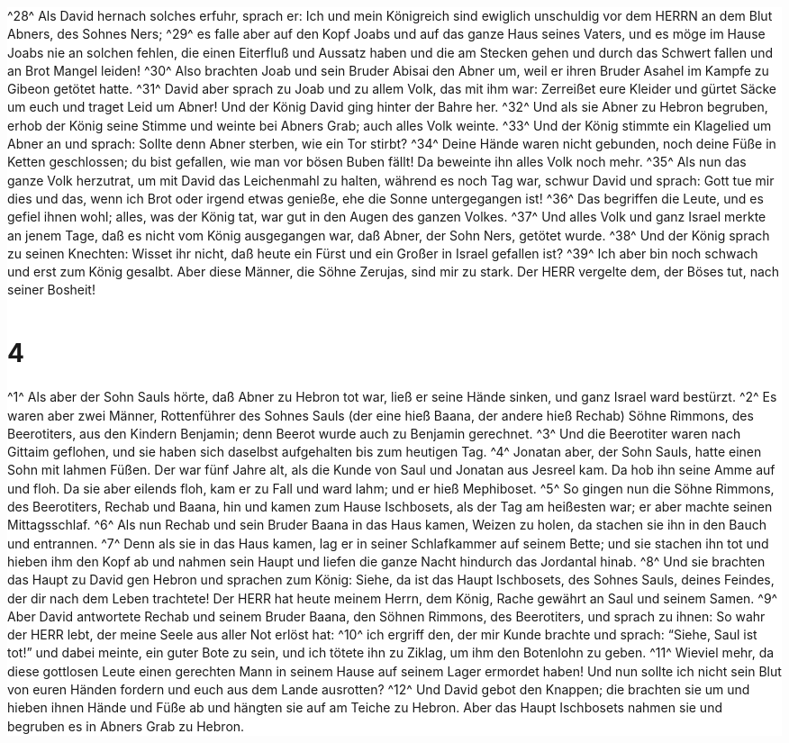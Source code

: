 ^28^ Als David hernach solches erfuhr, sprach er: Ich und mein Königreich sind ewiglich unschuldig vor dem HERRN an dem Blut Abners, des Sohnes Ners; 
^29^ es falle aber auf den Kopf Joabs und auf das ganze Haus seines Vaters, und es möge im Hause Joabs nie an solchen fehlen, die einen Eiterfluß und Aussatz haben und die am Stecken gehen und durch das Schwert fallen und an Brot Mangel leiden! 
^30^ Also brachten Joab und sein Bruder Abisai den Abner um, weil er ihren Bruder Asahel im Kampfe zu Gibeon getötet hatte. 
^31^ David aber sprach zu Joab und zu allem Volk, das mit ihm war: Zerreißet eure Kleider und gürtet Säcke um euch und traget Leid um Abner! Und der König David ging hinter der Bahre her. 
^32^ Und als sie Abner zu Hebron begruben, erhob der König seine Stimme und weinte bei Abners Grab; auch alles Volk weinte. 
^33^ Und der König stimmte ein Klagelied um Abner an und sprach: Sollte denn Abner sterben, wie ein Tor stirbt? 
^34^ Deine Hände waren nicht gebunden, noch deine Füße in Ketten geschlossen; du bist gefallen, wie man vor bösen Buben fällt! Da beweinte ihn alles Volk noch mehr. 
^35^ Als nun das ganze Volk herzutrat, um mit David das Leichenmahl zu halten, während es noch Tag war, schwur David und sprach: Gott tue mir dies und das, wenn ich Brot oder irgend etwas genieße, ehe die Sonne untergegangen ist! 
^36^ Das begriffen die Leute, und es gefiel ihnen wohl; alles, was der König tat, war gut in den Augen des ganzen Volkes. 
^37^ Und alles Volk und ganz Israel merkte an jenem Tage, daß es nicht vom König ausgegangen war, daß Abner, der Sohn Ners, getötet wurde. 
^38^ Und der König sprach zu seinen Knechten: Wisset ihr nicht, daß heute ein Fürst und ein Großer in Israel gefallen ist? 
^39^ Ich aber bin noch schwach und erst zum König gesalbt. Aber diese Männer, die Söhne Zerujas, sind mir zu stark. Der HERR vergelte dem, der Böses tut, nach seiner Bosheit! 

# 4 
^1^ Als aber der Sohn Sauls hörte, daß Abner zu Hebron tot war, ließ er seine Hände sinken, und ganz Israel ward bestürzt. 
^2^ Es waren aber zwei Männer, Rottenführer des Sohnes Sauls (der eine hieß Baana, der andere hieß Rechab) Söhne Rimmons, des Beerotiters, aus den Kindern Benjamin; denn Beerot wurde auch zu Benjamin gerechnet. 
^3^ Und die Beerotiter waren nach Gittaim geflohen, und sie haben sich daselbst aufgehalten bis zum heutigen Tag. 
^4^ Jonatan aber, der Sohn Sauls, hatte einen Sohn mit lahmen Füßen. Der war fünf Jahre alt, als die Kunde von Saul und Jonatan aus Jesreel kam. Da hob ihn seine Amme auf und floh. Da sie aber eilends floh, kam er zu Fall und ward lahm; und er hieß Mephiboset. 
^5^ So gingen nun die Söhne Rimmons, des Beerotiters, Rechab und Baana, hin und kamen zum Hause Ischbosets, als der Tag am heißesten war; er aber machte seinen Mittagsschlaf. 
^6^ Als nun Rechab und sein Bruder Baana in das Haus kamen, Weizen zu holen, da stachen sie ihn in den Bauch und entrannen. 
^7^ Denn als sie in das Haus kamen, lag er in seiner Schlafkammer auf seinem Bette; und sie stachen ihn tot und hieben ihm den Kopf ab und nahmen sein Haupt und liefen die ganze Nacht hindurch das Jordantal hinab. 
^8^ Und sie brachten das Haupt zu David gen Hebron und sprachen zum König: Siehe, da ist das Haupt Ischbosets, des Sohnes Sauls, deines Feindes, der dir nach dem Leben trachtete! Der HERR hat heute meinem Herrn, dem König, Rache gewährt an Saul und seinem Samen. 
^9^ Aber David antwortete Rechab und seinem Bruder Baana, den Söhnen Rimmons, des Beerotiters, und sprach zu ihnen: So wahr der HERR lebt, der meine Seele aus aller Not erlöst hat: 
^10^ ich ergriff den, der mir Kunde brachte und sprach: “Siehe, Saul ist tot!” und dabei meinte, ein guter Bote zu sein, und ich tötete ihn zu Ziklag, um ihm den Botenlohn zu geben. 
^11^ Wieviel mehr, da diese gottlosen Leute einen gerechten Mann in seinem Hause auf seinem Lager ermordet haben! Und nun sollte ich nicht sein Blut von euren Händen fordern und euch aus dem Lande ausrotten? 
^12^ Und David gebot den Knappen; die brachten sie um und hieben ihnen Hände und Füße ab und hängten sie auf am Teiche zu Hebron. Aber das Haupt Ischbosets nahmen sie und begruben es in Abners Grab zu Hebron. 
